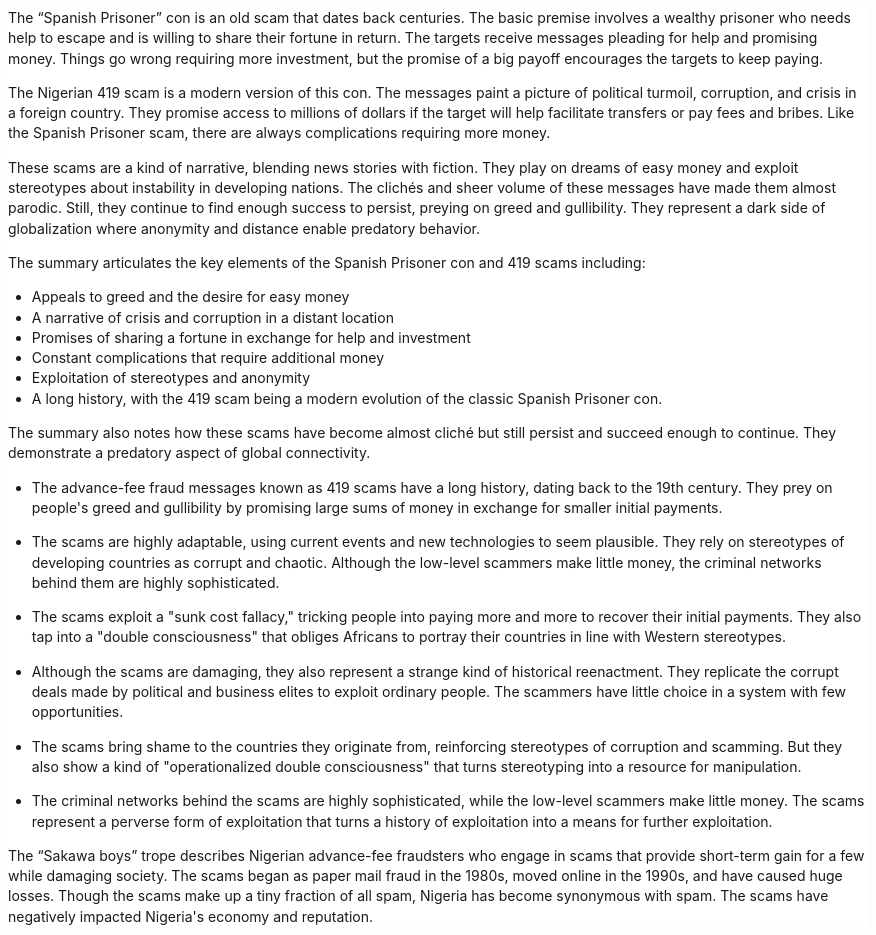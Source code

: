  

The “Spanish Prisoner” con is an old scam that dates back centuries. The basic premise involves a wealthy prisoner who needs help to escape and is willing to share their fortune in return. The targets receive messages pleading for help and promising money. Things go wrong requiring more investment, but the promise of a big payoff encourages the targets to keep paying. 

The Nigerian 419 scam is a modern version of this con. The messages paint a picture of political turmoil, corruption, and crisis in a foreign country. They promise access to millions of dollars if the target will help facilitate transfers or pay fees and bribes. Like the Spanish Prisoner scam, there are always complications requiring more money.

These scams are a kind of narrative, blending news stories with fiction. They play on dreams of easy money and exploit stereotypes about instability in developing nations. The clichés and sheer volume of these messages have made them almost parodic. Still, they continue to find enough success to persist, preying on greed and gullibility. They represent a dark side of globalization where anonymity and distance enable predatory behavior.

The summary articulates the key elements of the Spanish Prisoner con and 419 scams including:

- Appeals to greed and the desire for easy money 
- A narrative of crisis and corruption in a distant location
- Promises of sharing a fortune in exchange for help and investment
- Constant complications that require additional money 
- Exploitation of stereotypes and anonymity 
- A long history, with the 419 scam being a modern evolution of the classic Spanish Prisoner con.

The summary also notes how these scams have become almost cliché but still persist and succeed enough to continue. They demonstrate a predatory aspect of global connectivity.

 

- The advance-fee fraud messages known as 419 scams have a long history, dating back to the 19th century. They prey on people's greed and gullibility by promising large sums of money in exchange for smaller initial payments. 

- The scams are highly adaptable, using current events and new technologies to seem plausible. They rely on stereotypes of developing countries as corrupt and chaotic. Although the low-level scammers make little money, the criminal networks behind them are highly sophisticated.

- The scams exploit a "sunk cost fallacy," tricking people into paying more and more to recover their initial payments. They also tap into a "double consciousness" that obliges Africans to portray their countries in line with Western stereotypes. 

- Although the scams are damaging, they also represent a strange kind of historical reenactment. They replicate the corrupt deals made by political and business elites to exploit ordinary people. The scammers have little choice in a system with few opportunities.

- The scams bring shame to the countries they originate from, reinforcing stereotypes of corruption and scamming. But they also show a kind of "operationalized double consciousness" that turns stereotyping into a resource for manipulation.

- The criminal networks behind the scams are highly sophisticated, while the low-level scammers make little money. The scams represent a perverse form of exploitation that turns a history of exploitation into a means for further exploitation.

 

The “Sakawa boys” trope describes Nigerian advance-fee fraudsters who engage in scams that provide short-term gain for a few while damaging society. The scams began as paper mail fraud in the 1980s, moved online in the 1990s, and have caused huge losses. Though the scams make up a tiny fraction of all spam, Nigeria has become synonymous with spam. The scams have negatively impacted Nigeria's economy and reputation. 
